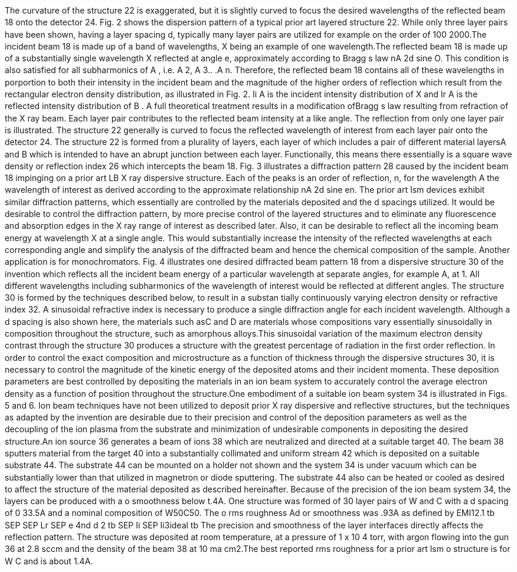 The curvature of the structure 22 is exaggerated, but it is slightly curved to focus the desired wavelengths of the reflected beam 18 onto the detector 24. Fig. 2 shows the dispersion pattern of a typical prior art layered structure 22. While only three layer pairs have been shown, having a layer spacing d, typically many layer pairs are utilized for example on the order of 100 2000.The incident beam 18 is made up of a band of wavelengths, X being an example of one wavelength.The reflected beam 18 is made up of a substantially single wavelength X reflected at angle e, approximately according to Bragg s law nA 2d sine O. This condition is also satisfied for all subharmonics of A , i.e. A 2, A 3.. .A n. Therefore, the reflected beam 18 contains all of these wavelengths in porportion to both their intensity in the incident beam and the magnitude of the higher orders of reflection which result from the rectangular electron density distribution, as illustrated in Fig. 2. Ii A is the incident intensity distribution of X and Ir A is the reflected intensity distribution of B . A full theoretical treatment results in a modification ofBragg s law resulting from refraction of the X ray beam. Each layer pair contributes to the reflected beam intensity at a like angle. The reflection from only one layer pair is illustrated. The structure 22 generally is curved to focus the reflected wavelength of interest from each layer pair onto the detector 24. The structure 22 is formed from a plurality of layers, each layer of which includes a pair of different material layersA and B which is intended to have an abrupt junction between each layer. Functionally, this means there essentially is a square wave density or reflection index 26 which intercepts the beam 18. Fig. 3 illustrates a diffraction pattern 28 caused by the incident beam 18 impinging on a prior art LB X ray dispersive structure. Each of the peaks is an order of reflection, n, for the wavelength A the wavelength of interest as derived according to the approximate relationship nA 2d sine en. The prior art Ism devices exhibit similar diffraction patterns, which essentially are controlled by the materials deposited and the d spacings utilized. It would be desirable to control the diffraction pattern, by more precise control of the layered structures and to eliminate any fluorescence and absorption edges in the X ray range of interest as described later. Also, it can be desirable to reflect all the incoming beam energy at wavelength X at a single angle. This would substantially increase the intensity of the reflected wavelengths at each corresponding angle and simplify the analysis of the diffracted beam and hence the chemical composition of the sample. Another application is for monochromators. Fig. 4 illustrates one desired diffracted beam pattern 18 from a dispersive structure 30 of the invention which reflects all the incident beam energy of a particular wavelength at separate angles, for example A, at 1. All different wavelengths including subharmonics of the wavelength of interest would be reflected at different angles. The structure 30 is formed by the techniques described below, to result in a substan tially continuously varying electron density or refractive index 32. A sinusoidal refractive index is necessary to produce a single diffraction angle for each incident wavelength. Although a d spacing is also shown here, the materials such asC and D are materials whose compositions vary essentially sinusoidally in composition throughout the structure, such as amorphous alloys.This sinusoidal variation of the maximum electron density contrast through the structure 30 produces a structure with the greatest percentage of radiation in the first order reflection. In order to control the exact composition and microstructure as a function of thickness through the dispersive structures 30, it is necessary to control the magnitude of the kinetic energy of the deposited atoms and their incident momenta. These deposition parameters are best controlled by depositing the materials in an ion beam system to accurately control the average electron density as a function of position throughout the structure.One embodiment of a suitable ion beam system 34 is illustrated in Figs. 5 and 6. Ion beam techniques have not been utilized to deposit prior X ray dispersive and reflective structures, but the techniques as adapted by the invention are desirable due to their precision and control of the deposition parameters as well as the decoupling of the ion plasma from the substrate and minimization of undesirable components in depositing the desired structure.An ion source 36 generates a beam of ions 38 which are neutralized and directed at a suitable target 40. The beam 38 sputters material from the target 40 into a substantially collimated and uniform stream 42 which is deposited on a suitable substrate 44. The substrate 44 can be mounted on a holder not shown and the system 34 is under vacuum which can be substantially lower than that utilized in magnetron or diode sputtering. The substrate 44 also can be heated or cooled as desired to affect the structure of the material deposited as described hereinafter. Because of the precision of the ion beam system 34, the layers can be produced with a o smoothness below t.4A. One structure was formed of 30 layer pairs of W and C with a d spacing of 0 33.5A and a nominal composition of W50C50. The o rms roughness Ad or smoothness was .93A as defined by EMI12.1 tb SEP SEP Lr SEP e 4nd d 2 tb SEP Ii SEP Ii3ideal tb The precision and smoothness of the layer interfaces directly affects the reflection pattern. The structure was deposited at room temperature, at a pressure of 1 x 10 4 torr, with argon flowing into the gun 36 at 2.8 sccm and the density of the beam 38 at 10 ma cm2.The best reported rms roughness for a prior art lsm o structure is for W C and is about 1.4A.